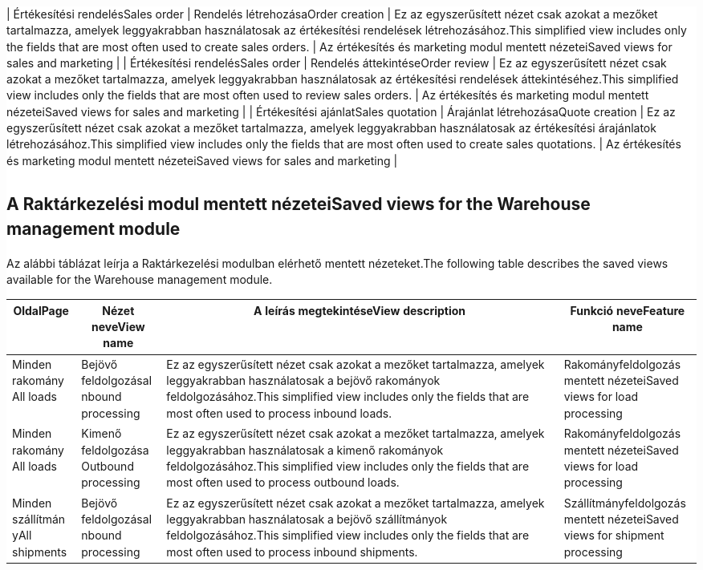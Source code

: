| <span data-ttu-id="f8c54-237">Értékesítési rendelés</span><span class="sxs-lookup"><span data-stu-id="f8c54-237">Sales order</span></span> | <span data-ttu-id="f8c54-238">Rendelés létrehozása</span><span class="sxs-lookup"><span data-stu-id="f8c54-238">Order creation</span></span> | <span data-ttu-id="f8c54-239">Ez az egyszerűsített nézet csak azokat a mezőket tartalmazza, amelyek leggyakrabban használatosak az értékesítési rendelések létrehozásához.</span><span class="sxs-lookup"><span data-stu-id="f8c54-239">This simplified view includes only the fields that are most often used to create sales orders.</span></span> | <span data-ttu-id="f8c54-240">Az értékesítés és marketing modul mentett nézetei</span><span class="sxs-lookup"><span data-stu-id="f8c54-240">Saved views for sales and marketing</span></span> |
| <span data-ttu-id="f8c54-241">Értékesítési rendelés</span><span class="sxs-lookup"><span data-stu-id="f8c54-241">Sales order</span></span> | <span data-ttu-id="f8c54-242">Rendelés áttekintése</span><span class="sxs-lookup"><span data-stu-id="f8c54-242">Order review</span></span> | <span data-ttu-id="f8c54-243">Ez az egyszerűsített nézet csak azokat a mezőket tartalmazza, amelyek leggyakrabban használatosak az értékesítési rendelések áttekintéséhez.</span><span class="sxs-lookup"><span data-stu-id="f8c54-243">This simplified view includes only the fields that are most often used to review sales orders.</span></span> | <span data-ttu-id="f8c54-244">Az értékesítés és marketing modul mentett nézetei</span><span class="sxs-lookup"><span data-stu-id="f8c54-244">Saved views for sales and marketing</span></span> |
| <span data-ttu-id="f8c54-245">Értékesítési ajánlat</span><span class="sxs-lookup"><span data-stu-id="f8c54-245">Sales quotation</span></span> | <span data-ttu-id="f8c54-246">Árajánlat létrehozása</span><span class="sxs-lookup"><span data-stu-id="f8c54-246">Quote creation</span></span> | <span data-ttu-id="f8c54-247">Ez az egyszerűsített nézet csak azokat a mezőket tartalmazza, amelyek leggyakrabban használatosak az értékesítési árajánlatok létrehozásához.</span><span class="sxs-lookup"><span data-stu-id="f8c54-247">This simplified view includes only the fields that are most often used to create sales quotations.</span></span> | <span data-ttu-id="f8c54-248">Az értékesítés és marketing modul mentett nézetei</span><span class="sxs-lookup"><span data-stu-id="f8c54-248">Saved views for sales and marketing</span></span> |

## <a name="saved-views-for-the-warehouse-management-module"></a><span data-ttu-id="f8c54-249">A Raktárkezelési modul mentett nézetei</span><span class="sxs-lookup"><span data-stu-id="f8c54-249">Saved views for the Warehouse management module</span></span>

<span data-ttu-id="f8c54-250">Az alábbi táblázat leírja a Raktárkezelési modulban elérhető mentett nézeteket.</span><span class="sxs-lookup"><span data-stu-id="f8c54-250">The following table describes the saved views available for the Warehouse management module.</span></span>

| <span data-ttu-id="f8c54-251">Oldal</span><span class="sxs-lookup"><span data-stu-id="f8c54-251">Page</span></span> | <span data-ttu-id="f8c54-252">Nézet neve</span><span class="sxs-lookup"><span data-stu-id="f8c54-252">View name</span></span> | <span data-ttu-id="f8c54-253">A leírás megtekintése</span><span class="sxs-lookup"><span data-stu-id="f8c54-253">View description</span></span> | <span data-ttu-id="f8c54-254">Funkció neve</span><span class="sxs-lookup"><span data-stu-id="f8c54-254">Feature name</span></span> |
|---|---|---|---|
| <span data-ttu-id="f8c54-255">Minden rakomány</span><span class="sxs-lookup"><span data-stu-id="f8c54-255">All loads</span></span> | <span data-ttu-id="f8c54-256">Bejövő feldolgozása</span><span class="sxs-lookup"><span data-stu-id="f8c54-256">Inbound processing</span></span> | <span data-ttu-id="f8c54-257">Ez az egyszerűsített nézet csak azokat a mezőket tartalmazza, amelyek leggyakrabban használatosak a bejövő rakományok feldolgozásához.</span><span class="sxs-lookup"><span data-stu-id="f8c54-257">This simplified view includes only the fields that are most often used to process inbound loads.</span></span> | <span data-ttu-id="f8c54-258">Rakományfeldolgozás mentett nézetei</span><span class="sxs-lookup"><span data-stu-id="f8c54-258">Saved views for load processing</span></span> |
| <span data-ttu-id="f8c54-259">Minden rakomány</span><span class="sxs-lookup"><span data-stu-id="f8c54-259">All loads</span></span> | <span data-ttu-id="f8c54-260">Kimenő feldolgozása</span><span class="sxs-lookup"><span data-stu-id="f8c54-260">Outbound processing</span></span> | <span data-ttu-id="f8c54-261">Ez az egyszerűsített nézet csak azokat a mezőket tartalmazza, amelyek leggyakrabban használatosak a kimenő rakományok feldolgozásához.</span><span class="sxs-lookup"><span data-stu-id="f8c54-261">This simplified view includes only the fields that are most often used to process outbound loads.</span></span> | <span data-ttu-id="f8c54-262">Rakományfeldolgozás mentett nézetei</span><span class="sxs-lookup"><span data-stu-id="f8c54-262">Saved views for load processing</span></span> |
| <span data-ttu-id="f8c54-263">Minden szállítmány</span><span class="sxs-lookup"><span data-stu-id="f8c54-263">All shipments</span></span> | <span data-ttu-id="f8c54-264">Bejövő feldolgozása</span><span class="sxs-lookup"><span data-stu-id="f8c54-264">Inbound processing</span></span> | <span data-ttu-id="f8c54-265">Ez az egyszerűsített nézet csak azokat a mezőket tartalmazza, amelyek leggyakrabban használatosak a bejövő szállítmányok feldolgozásához.</span><span class="sxs-lookup"><span data-stu-id="f8c54-265">This simplified view includes only the fields that are most often used to process inbound shipments.</span></span> | <span data-ttu-id="f8c54-266">Szállítmányfeldolgozás mentett nézetei</span><span class="sxs-lookup"><span data-stu-id="f8c54-266">Saved views for shipment processing</span></span> |